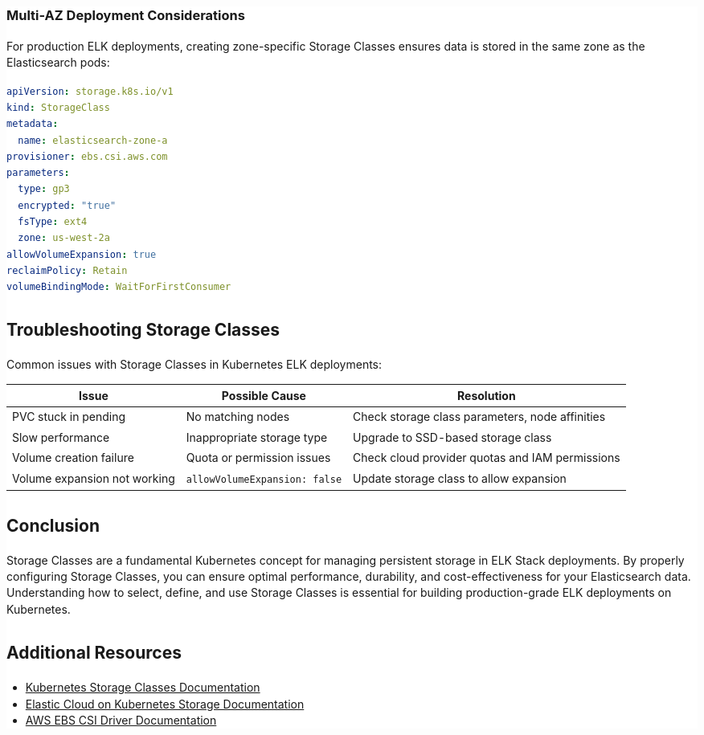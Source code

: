 ### Multi-AZ Deployment Considerations

For production ELK deployments, creating zone-specific Storage Classes ensures data is stored in the same zone as the Elasticsearch pods:

```yaml
apiVersion: storage.k8s.io/v1
kind: StorageClass
metadata:
  name: elasticsearch-zone-a
provisioner: ebs.csi.aws.com
parameters:
  type: gp3
  encrypted: "true"
  fsType: ext4
  zone: us-west-2a
allowVolumeExpansion: true
reclaimPolicy: Retain
volumeBindingMode: WaitForFirstConsumer
```

## Troubleshooting Storage Classes

Common issues with Storage Classes in Kubernetes ELK deployments:

| Issue | Possible Cause | Resolution |
|-------|---------------|------------|
| PVC stuck in pending | No matching nodes | Check storage class parameters, node affinities |
| Slow performance | Inappropriate storage type | Upgrade to SSD-based storage class |
| Volume creation failure | Quota or permission issues | Check cloud provider quotas and IAM permissions |
| Volume expansion not working | `allowVolumeExpansion: false` | Update storage class to allow expansion |

## Conclusion

Storage Classes are a fundamental Kubernetes concept for managing persistent storage in ELK Stack deployments. By properly configuring Storage Classes, you can ensure optimal performance, durability, and cost-effectiveness for your Elasticsearch data. Understanding how to select, define, and use Storage Classes is essential for building production-grade ELK deployments on Kubernetes.

## Additional Resources

- [Kubernetes Storage Classes Documentation](https://kubernetes.io/docs/concepts/storage/storage-classes/)
- [Elastic Cloud on Kubernetes Storage Documentation](https://www.elastic.co/guide/en/cloud-on-k8s/current/k8s-storage.html)
- [AWS EBS CSI Driver Documentation](https://github.com/kubernetes-sigs/aws-ebs-csi-driver)